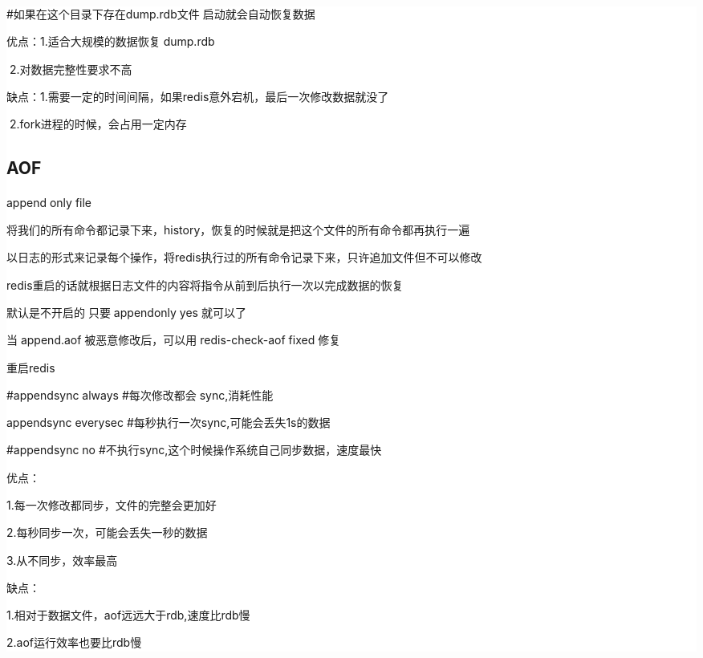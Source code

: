 #如果在这个目录下存在dump.rdb文件 启动就会自动恢复数据

优点：1.适合大规模的数据恢复  dump.rdb

​			2.对数据完整性要求不高

缺点：1.需要一定的时间间隔，如果redis意外宕机，最后一次修改数据就没了

​			2.fork进程的时候，会占用一定内存



## AOF

append only file

将我们的所有命令都记录下来，history，恢复的时候就是把这个文件的所有命令都再执行一遍

以日志的形式来记录每个操作，将redis执行过的所有命令记录下来，只许追加文件但不可以修改

redis重启的话就根据日志文件的内容将指令从前到后执行一次以完成数据的恢复

默认是不开启的 只要 appendonly yes 就可以了

当  append.aof 被恶意修改后，可以用 redis-check-aof fixed 修复

重启redis 

#appendsync always #每次修改都会 sync,消耗性能

appendsync everysec #每秒执行一次sync,可能会丢失1s的数据

#appendsync no     #不执行sync,这个时候操作系统自己同步数据，速度最快

优点：

1.每一次修改都同步，文件的完整会更加好

2.每秒同步一次，可能会丢失一秒的数据

3.从不同步，效率最高

缺点：

1.相对于数据文件，aof远远大于rdb,速度比rdb慢

2.aof运行效率也要比rdb慢



